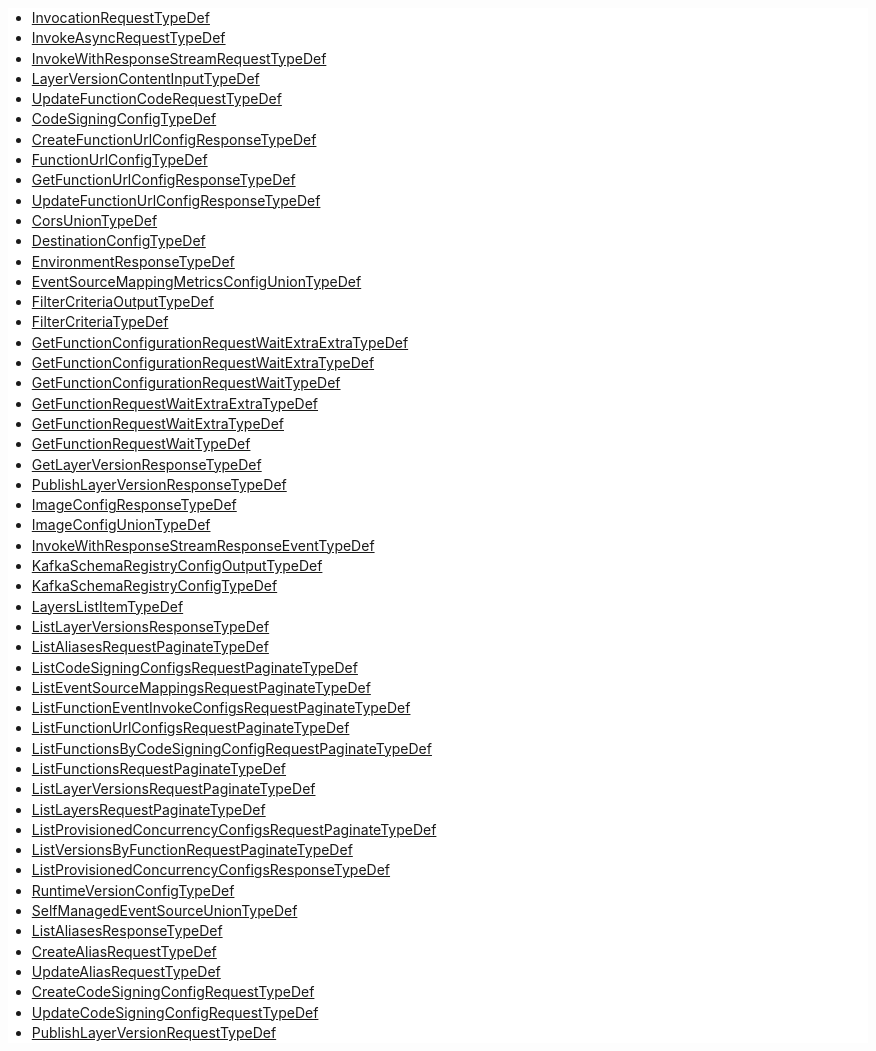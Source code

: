 - [InvocationRequestTypeDef](./type_defs.md#invocationrequesttypedef)
- [InvokeAsyncRequestTypeDef](./type_defs.md#invokeasyncrequesttypedef)
- [InvokeWithResponseStreamRequestTypeDef](./type_defs.md#invokewithresponsestreamrequesttypedef)
- [LayerVersionContentInputTypeDef](./type_defs.md#layerversioncontentinputtypedef)
- [UpdateFunctionCodeRequestTypeDef](./type_defs.md#updatefunctioncoderequesttypedef)
- [CodeSigningConfigTypeDef](./type_defs.md#codesigningconfigtypedef)
- [CreateFunctionUrlConfigResponseTypeDef](./type_defs.md#createfunctionurlconfigresponsetypedef)
- [FunctionUrlConfigTypeDef](./type_defs.md#functionurlconfigtypedef)
- [GetFunctionUrlConfigResponseTypeDef](./type_defs.md#getfunctionurlconfigresponsetypedef)
- [UpdateFunctionUrlConfigResponseTypeDef](./type_defs.md#updatefunctionurlconfigresponsetypedef)
- [CorsUnionTypeDef](./type_defs.md#corsuniontypedef)
- [DestinationConfigTypeDef](./type_defs.md#destinationconfigtypedef)
- [EnvironmentResponseTypeDef](./type_defs.md#environmentresponsetypedef)
- [EventSourceMappingMetricsConfigUnionTypeDef](./type_defs.md#eventsourcemappingmetricsconfiguniontypedef)
- [FilterCriteriaOutputTypeDef](./type_defs.md#filtercriteriaoutputtypedef)
- [FilterCriteriaTypeDef](./type_defs.md#filtercriteriatypedef)
- [GetFunctionConfigurationRequestWaitExtraExtraTypeDef](./type_defs.md#getfunctionconfigurationrequestwaitextraextratypedef)
- [GetFunctionConfigurationRequestWaitExtraTypeDef](./type_defs.md#getfunctionconfigurationrequestwaitextratypedef)
- [GetFunctionConfigurationRequestWaitTypeDef](./type_defs.md#getfunctionconfigurationrequestwaittypedef)
- [GetFunctionRequestWaitExtraExtraTypeDef](./type_defs.md#getfunctionrequestwaitextraextratypedef)
- [GetFunctionRequestWaitExtraTypeDef](./type_defs.md#getfunctionrequestwaitextratypedef)
- [GetFunctionRequestWaitTypeDef](./type_defs.md#getfunctionrequestwaittypedef)
- [GetLayerVersionResponseTypeDef](./type_defs.md#getlayerversionresponsetypedef)
- [PublishLayerVersionResponseTypeDef](./type_defs.md#publishlayerversionresponsetypedef)
- [ImageConfigResponseTypeDef](./type_defs.md#imageconfigresponsetypedef)
- [ImageConfigUnionTypeDef](./type_defs.md#imageconfiguniontypedef)
- [InvokeWithResponseStreamResponseEventTypeDef](./type_defs.md#invokewithresponsestreamresponseeventtypedef)
- [KafkaSchemaRegistryConfigOutputTypeDef](./type_defs.md#kafkaschemaregistryconfigoutputtypedef)
- [KafkaSchemaRegistryConfigTypeDef](./type_defs.md#kafkaschemaregistryconfigtypedef)
- [LayersListItemTypeDef](./type_defs.md#layerslistitemtypedef)
- [ListLayerVersionsResponseTypeDef](./type_defs.md#listlayerversionsresponsetypedef)
- [ListAliasesRequestPaginateTypeDef](./type_defs.md#listaliasesrequestpaginatetypedef)
- [ListCodeSigningConfigsRequestPaginateTypeDef](./type_defs.md#listcodesigningconfigsrequestpaginatetypedef)
- [ListEventSourceMappingsRequestPaginateTypeDef](./type_defs.md#listeventsourcemappingsrequestpaginatetypedef)
- [ListFunctionEventInvokeConfigsRequestPaginateTypeDef](./type_defs.md#listfunctioneventinvokeconfigsrequestpaginatetypedef)
- [ListFunctionUrlConfigsRequestPaginateTypeDef](./type_defs.md#listfunctionurlconfigsrequestpaginatetypedef)
- [ListFunctionsByCodeSigningConfigRequestPaginateTypeDef](./type_defs.md#listfunctionsbycodesigningconfigrequestpaginatetypedef)
- [ListFunctionsRequestPaginateTypeDef](./type_defs.md#listfunctionsrequestpaginatetypedef)
- [ListLayerVersionsRequestPaginateTypeDef](./type_defs.md#listlayerversionsrequestpaginatetypedef)
- [ListLayersRequestPaginateTypeDef](./type_defs.md#listlayersrequestpaginatetypedef)
- [ListProvisionedConcurrencyConfigsRequestPaginateTypeDef](./type_defs.md#listprovisionedconcurrencyconfigsrequestpaginatetypedef)
- [ListVersionsByFunctionRequestPaginateTypeDef](./type_defs.md#listversionsbyfunctionrequestpaginatetypedef)
- [ListProvisionedConcurrencyConfigsResponseTypeDef](./type_defs.md#listprovisionedconcurrencyconfigsresponsetypedef)
- [RuntimeVersionConfigTypeDef](./type_defs.md#runtimeversionconfigtypedef)
- [SelfManagedEventSourceUnionTypeDef](./type_defs.md#selfmanagedeventsourceuniontypedef)
- [ListAliasesResponseTypeDef](./type_defs.md#listaliasesresponsetypedef)
- [CreateAliasRequestTypeDef](./type_defs.md#createaliasrequesttypedef)
- [UpdateAliasRequestTypeDef](./type_defs.md#updatealiasrequesttypedef)
- [CreateCodeSigningConfigRequestTypeDef](./type_defs.md#createcodesigningconfigrequesttypedef)
- [UpdateCodeSigningConfigRequestTypeDef](./type_defs.md#updatecodesigningconfigrequesttypedef)
- [PublishLayerVersionRequestTypeDef](./type_defs.md#publishlayerversionrequesttypedef)